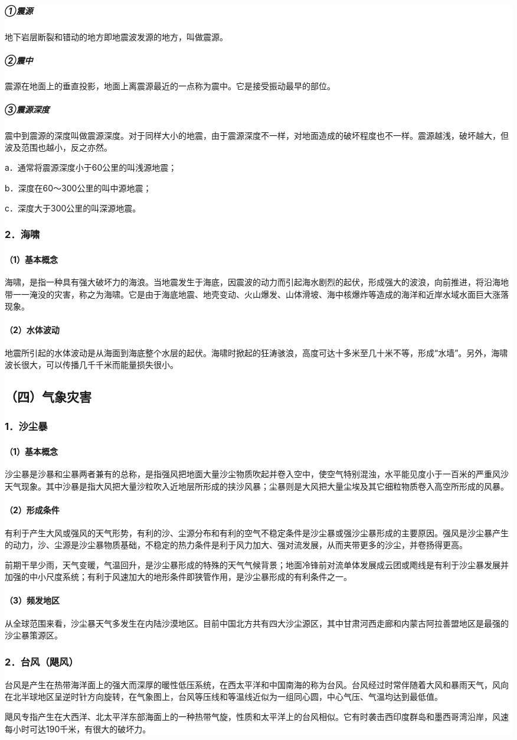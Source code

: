 ##### ①震源

地下岩层断裂和错动的地方即地震波发源的地方，叫做震源。

##### ②震中

震源在地面上的垂直投影，地面上离震源最近的一点称为震中。它是接受振动最早的部位。

##### ③震源深度

震中到震源的深度叫做震源深度。对于同样大小的地震，由于震源深度不一样，对地面造成的破坏程度也不一样。震源越浅，破坏越大，但波及范围也越小，反之亦然。

a．通常将震源深度小于60公里的叫浅源地震；

b．深度在60～300公里的叫中源地震；

c．深度大于300公里的叫深源地震。

### 2．海啸

#### （1）基本概念

海啸，是指一种具有强大破坏力的海浪。当地震发生于海底，因震波的动力而引起海水剧烈的起伏，形成强大的波浪，向前推进，将沿海地带一一淹没的灾害，称之为海啸。它是由于海底地震、地壳变动、火山爆发、山体滑坡、海中核爆炸等造成的海洋和近岸水域水面巨大涨落现象。

#### （2）水体波动

地震所引起的水体波动是从海面到海底整个水层的起伏。海啸时掀起的狂涛骇浪，高度可达十多米至几十米不等，形成“水墙”。另外，海啸波长很大，可以传播几千千米而能量损失很小。

## （四）气象灾害

### 1．沙尘暴

#### （1）基本概念

沙尘暴是沙暴和尘暴两者兼有的总称，是指强风把地面大量沙尘物质吹起并卷入空中，使空气特别混浊，水平能见度小于一百米的严重风沙天气现象。其中沙暴是指大风把大量沙粒吹入近地层所形成的挟沙风暴；尘暴则是大风把大量尘埃及其它细粒物质卷入高空所形成的风暴。

#### （2）形成条件

有利于产生大风或强风的天气形势，有利的沙、尘源分布和有利的空气不稳定条件是沙尘暴或强沙尘暴形成的主要原因。强风是沙尘暴产生的动力，沙、尘源是沙尘暴物质基础，不稳定的热力条件是利于风力加大、强对流发展，从而夹带更多的沙尘，并卷扬得更高。

前期干旱少雨，天气变暖，气温回升，是沙尘暴形成的特殊的天气气候背景；地面冷锋前对流单体发展成云团或飑线是有利于沙尘暴发展并加强的中小尺度系统；有利于风速加大的地形条件即狭管作用，是沙尘暴形成的有利条件之一。

#### （3）频发地区

从全球范围来看，沙尘暴天气多发生在内陆沙漠地区。目前中国北方共有四大沙尘源区，其中甘肃河西走廊和内蒙古阿拉善盟地区是最强的沙尘暴策源区。

### 2．台风（飓风）

台风是产生在热带海洋面上的强大而深厚的暖性低压系统，在西太平洋和中国南海的称为台风。台风经过时常伴随着大风和暴雨天气，风向在北半球地区呈逆时针方向旋转，在气象图上，台风等压线和等温线近似为一组同心圆，中心气压、气温均达到最低值。

飓风专指产生在大西洋、北太平洋东部海面上的一种热带气旋，性质和太平洋上的台风相似。它有时袭击西印度群岛和墨西哥湾沿岸，风速每小时可达190千米，有很大的破坏力。

